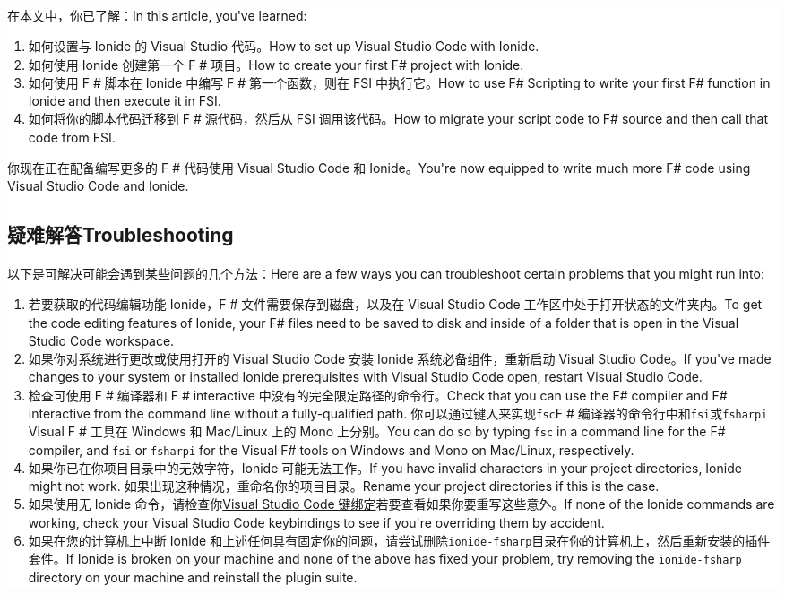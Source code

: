 <span data-ttu-id="5b997-215">在本文中，你已了解：</span><span class="sxs-lookup"><span data-stu-id="5b997-215">In this article, you've learned:</span></span>

1. <span data-ttu-id="5b997-216">如何设置与 Ionide 的 Visual Studio 代码。</span><span class="sxs-lookup"><span data-stu-id="5b997-216">How to set up Visual Studio Code with Ionide.</span></span>
2. <span data-ttu-id="5b997-217">如何使用 Ionide 创建第一个 F # 项目。</span><span class="sxs-lookup"><span data-stu-id="5b997-217">How to create your first F# project with Ionide.</span></span>
3. <span data-ttu-id="5b997-218">如何使用 F # 脚本在 Ionide 中编写 F # 第一个函数，则在 FSI 中执行它。</span><span class="sxs-lookup"><span data-stu-id="5b997-218">How to use F# Scripting to write your first F# function in Ionide and then execute it in FSI.</span></span>
4. <span data-ttu-id="5b997-219">如何将你的脚本代码迁移到 F # 源代码，然后从 FSI 调用该代码。</span><span class="sxs-lookup"><span data-stu-id="5b997-219">How to migrate your script code to F# source and then call that code from FSI.</span></span>

<span data-ttu-id="5b997-220">你现在正在配备编写更多的 F # 代码使用 Visual Studio Code 和 Ionide。</span><span class="sxs-lookup"><span data-stu-id="5b997-220">You're now equipped to write much more F# code using Visual Studio Code and Ionide.</span></span>

## <a name="troubleshooting"></a><span data-ttu-id="5b997-221">疑难解答</span><span class="sxs-lookup"><span data-stu-id="5b997-221">Troubleshooting</span></span>

<span data-ttu-id="5b997-222">以下是可解决可能会遇到某些问题的几个方法：</span><span class="sxs-lookup"><span data-stu-id="5b997-222">Here are a few ways you can troubleshoot certain problems that you might run into:</span></span>

1. <span data-ttu-id="5b997-223">若要获取的代码编辑功能 Ionide，F # 文件需要保存到磁盘，以及在 Visual Studio Code 工作区中处于打开状态的文件夹内。</span><span class="sxs-lookup"><span data-stu-id="5b997-223">To get the code editing features of Ionide, your F# files need to be saved to disk and inside of a folder that is open in the Visual Studio Code workspace.</span></span>
2. <span data-ttu-id="5b997-224">如果你对系统进行更改或使用打开的 Visual Studio Code 安装 Ionide 系统必备组件，重新启动 Visual Studio Code。</span><span class="sxs-lookup"><span data-stu-id="5b997-224">If you've made changes to your system or installed Ionide prerequisites with Visual Studio Code open, restart Visual Studio Code.</span></span>
3. <span data-ttu-id="5b997-225">检查可使用 F # 编译器和 F # interactive 中没有的完全限定路径的命令行。</span><span class="sxs-lookup"><span data-stu-id="5b997-225">Check that you can use the F# compiler and F# interactive from the command line without a fully-qualified path.</span></span> <span data-ttu-id="5b997-226">你可以通过键入来实现`fsc`F # 编译器的命令行中和`fsi`或`fsharpi`Visual F # 工具在 Windows 和 Mac/Linux 上的 Mono 上分别。</span><span class="sxs-lookup"><span data-stu-id="5b997-226">You can do so by typing `fsc` in a command line for the F# compiler, and `fsi` or `fsharpi` for the Visual F# tools on Windows and Mono on Mac/Linux, respectively.</span></span>
4. <span data-ttu-id="5b997-227">如果你已在你项目目录中的无效字符，Ionide 可能无法工作。</span><span class="sxs-lookup"><span data-stu-id="5b997-227">If you have invalid characters in your project directories, Ionide might not work.</span></span>  <span data-ttu-id="5b997-228">如果出现这种情况，重命名你的项目目录。</span><span class="sxs-lookup"><span data-stu-id="5b997-228">Rename your project directories if this is the case.</span></span>
5. <span data-ttu-id="5b997-229">如果使用无 Ionide 命令，请检查你[Visual Studio Code 键绑定](https://code.visualstudio.com/docs/customization/keybindings#_customizing-shortcuts)若要查看如果你要重写这些意外。</span><span class="sxs-lookup"><span data-stu-id="5b997-229">If none of the Ionide commands are working, check your [Visual Studio Code keybindings](https://code.visualstudio.com/docs/customization/keybindings#_customizing-shortcuts) to see if you're overriding them by accident.</span></span>
6. <span data-ttu-id="5b997-230">如果在您的计算机上中断 Ionide 和上述任何具有固定你的问题，请尝试删除`ionide-fsharp`目录在你的计算机上，然后重新安装的插件套件。</span><span class="sxs-lookup"><span data-stu-id="5b997-230">If Ionide is broken on your machine and none of the above has fixed your problem, try removing the `ionide-fsharp` directory on your machine and reinstall the plugin suite.</span></span>
